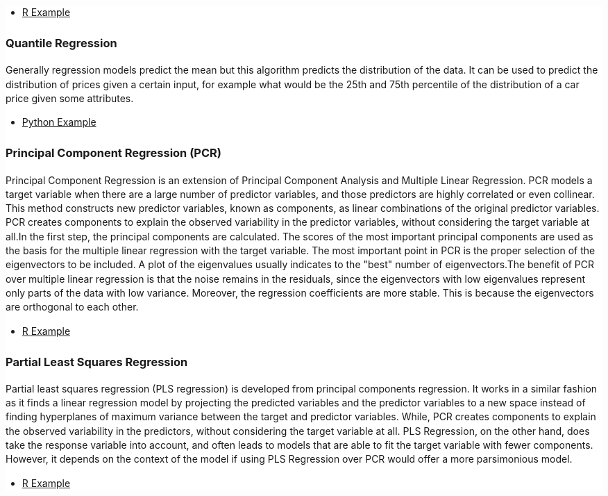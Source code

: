 - [R Example](https://www.kdnuggets.com/2017/03/building-regression-models-support-vector-regression.html)

### Quantile Regression

Generally regression models predict the mean but this algorithm predicts the distribution of the data. It can be used to predict the distribution of prices given a certain input, for example what would be the 25th and 75th percentile of the distribution of a car price given some attributes.

- [Python Example](https://scikit-garden.github.io/examples/QuantileRegressionForests/)

### Principal Component Regression (PCR)

Principal Component Regression is an extension of Principal Component Analysis and Multiple Linear Regression. PCR models a target variable when there are a large number of predictor variables, and those predictors are highly correlated or even collinear. This method constructs new predictor variables, known as components, as linear combinations of the original predictor variables. PCR creates components to explain the observed variability in the predictor variables, without considering the target variable at all.In the first step, the principal components are calculated. The scores of the most important principal components are used as the basis for the multiple linear regression with the target variable. The most important point in PCR is the proper selection of the eigenvectors to be included. A plot of the eigenvalues usually indicates to the "best" number of eigenvectors.The benefit of PCR over multiple linear regression is that the noise remains in the residuals, since the eigenvectors with low eigenvalues represent only parts of the data with low variance. Moreover, the regression coefficients are more stable. This is because the eigenvectors are orthogonal to each other.

- [R Example](https://poissonisfish.wordpress.com/2017/01/23/principal-component-analysis-in-r/)

### Partial Least Squares Regression

Partial least squares regression (PLS regression) is developed from principal components regression. It works in a similar fashion as it finds a linear regression model by projecting the predicted variables and the predictor variables to a new space instead of finding hyperplanes of maximum variance between the target and predictor variables. While, PCR creates components to explain the observed variability in the predictors, without considering the target variable at all. PLS Regression, on the other hand, does take the response variable into account, and often leads to models that are able to fit the target variable with fewer components. However, it depends on the context of the model if using PLS Regression over PCR would offer a more parsimonious model.

- [R Example](https://rpubs.com/omicsdata/pls)

# 



















